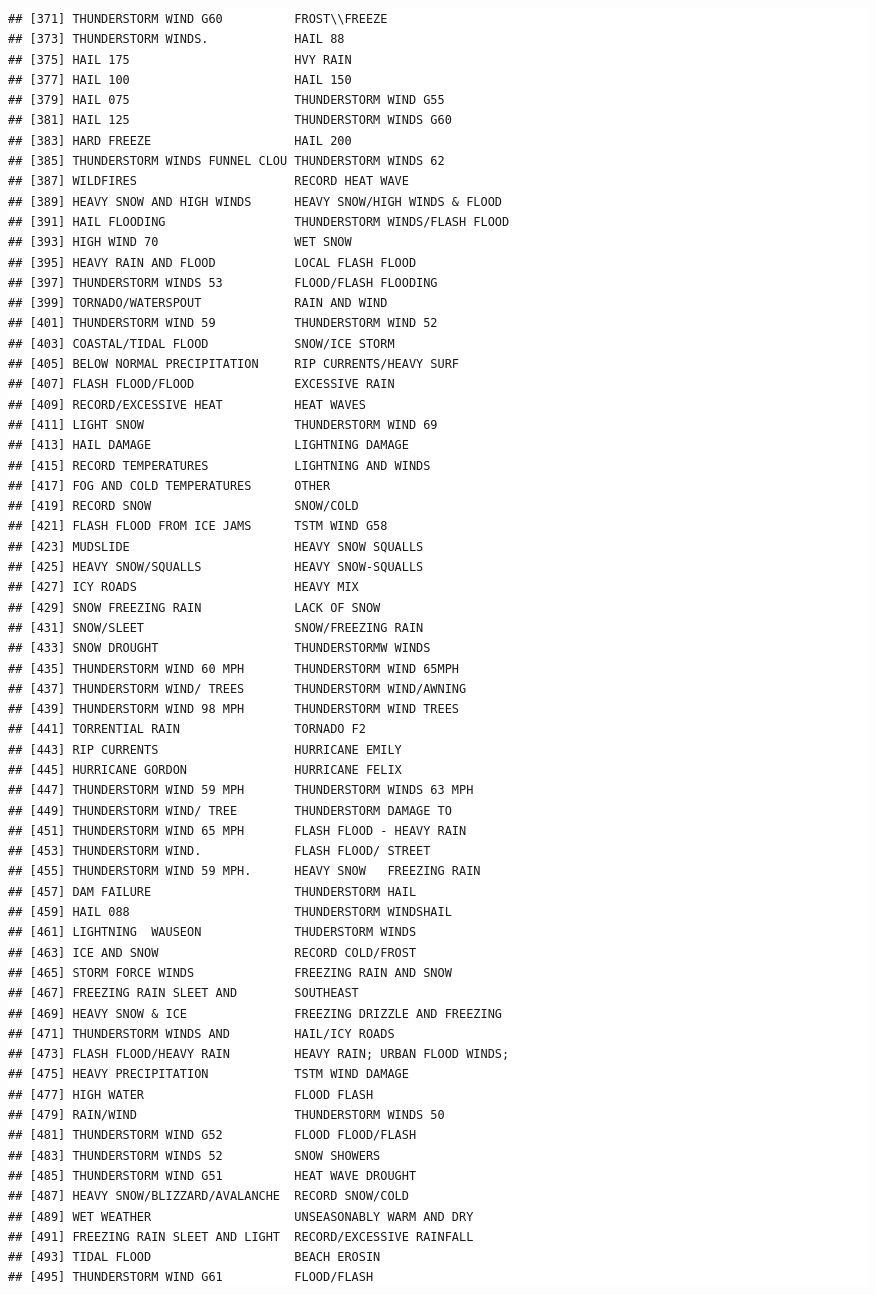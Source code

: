 ```
## [371] THUNDERSTORM WIND G60          FROST\\FREEZE                 
## [373] THUNDERSTORM WINDS.            HAIL 88                       
## [375] HAIL 175                       HVY RAIN                      
## [377] HAIL 100                       HAIL 150                      
## [379] HAIL 075                       THUNDERSTORM WIND G55         
## [381] HAIL 125                       THUNDERSTORM WINDS G60        
## [383] HARD FREEZE                    HAIL 200                      
## [385] THUNDERSTORM WINDS FUNNEL CLOU THUNDERSTORM WINDS 62         
## [387] WILDFIRES                      RECORD HEAT WAVE              
## [389] HEAVY SNOW AND HIGH WINDS      HEAVY SNOW/HIGH WINDS & FLOOD 
## [391] HAIL FLOODING                  THUNDERSTORM WINDS/FLASH FLOOD
## [393] HIGH WIND 70                   WET SNOW                      
## [395] HEAVY RAIN AND FLOOD           LOCAL FLASH FLOOD             
## [397] THUNDERSTORM WINDS 53          FLOOD/FLASH FLOODING          
## [399] TORNADO/WATERSPOUT             RAIN AND WIND                 
## [401] THUNDERSTORM WIND 59           THUNDERSTORM WIND 52          
## [403] COASTAL/TIDAL FLOOD            SNOW/ICE STORM                
## [405] BELOW NORMAL PRECIPITATION     RIP CURRENTS/HEAVY SURF       
## [407] FLASH FLOOD/FLOOD              EXCESSIVE RAIN                
## [409] RECORD/EXCESSIVE HEAT          HEAT WAVES                    
## [411] LIGHT SNOW                     THUNDERSTORM WIND 69          
## [413] HAIL DAMAGE                    LIGHTNING DAMAGE              
## [415] RECORD TEMPERATURES            LIGHTNING AND WINDS           
## [417] FOG AND COLD TEMPERATURES      OTHER                         
## [419] RECORD SNOW                    SNOW/COLD                     
## [421] FLASH FLOOD FROM ICE JAMS      TSTM WIND G58                 
## [423] MUDSLIDE                       HEAVY SNOW SQUALLS            
## [425] HEAVY SNOW/SQUALLS             HEAVY SNOW-SQUALLS            
## [427] ICY ROADS                      HEAVY MIX                     
## [429] SNOW FREEZING RAIN             LACK OF SNOW                  
## [431] SNOW/SLEET                     SNOW/FREEZING RAIN            
## [433] SNOW DROUGHT                   THUNDERSTORMW WINDS           
## [435] THUNDERSTORM WIND 60 MPH       THUNDERSTORM WIND 65MPH       
## [437] THUNDERSTORM WIND/ TREES       THUNDERSTORM WIND/AWNING      
## [439] THUNDERSTORM WIND 98 MPH       THUNDERSTORM WIND TREES       
## [441] TORRENTIAL RAIN                TORNADO F2                    
## [443] RIP CURRENTS                   HURRICANE EMILY               
## [445] HURRICANE GORDON               HURRICANE FELIX               
## [447] THUNDERSTORM WIND 59 MPH       THUNDERSTORM WINDS 63 MPH     
## [449] THUNDERSTORM WIND/ TREE        THUNDERSTORM DAMAGE TO        
## [451] THUNDERSTORM WIND 65 MPH       FLASH FLOOD - HEAVY RAIN      
## [453] THUNDERSTORM WIND.             FLASH FLOOD/ STREET           
## [455] THUNDERSTORM WIND 59 MPH.      HEAVY SNOW   FREEZING RAIN    
## [457] DAM FAILURE                    THUNDERSTORM HAIL             
## [459] HAIL 088                       THUNDERSTORM WINDSHAIL        
## [461] LIGHTNING  WAUSEON             THUDERSTORM WINDS             
## [463] ICE AND SNOW                   RECORD COLD/FROST             
## [465] STORM FORCE WINDS              FREEZING RAIN AND SNOW        
## [467] FREEZING RAIN SLEET AND        SOUTHEAST                     
## [469] HEAVY SNOW & ICE               FREEZING DRIZZLE AND FREEZING 
## [471] THUNDERSTORM WINDS AND         HAIL/ICY ROADS                
## [473] FLASH FLOOD/HEAVY RAIN         HEAVY RAIN; URBAN FLOOD WINDS;
## [475] HEAVY PRECIPITATION            TSTM WIND DAMAGE              
## [477] HIGH WATER                     FLOOD FLASH                   
## [479] RAIN/WIND                      THUNDERSTORM WINDS 50         
## [481] THUNDERSTORM WIND G52          FLOOD FLOOD/FLASH             
## [483] THUNDERSTORM WINDS 52          SNOW SHOWERS                  
## [485] THUNDERSTORM WIND G51          HEAT WAVE DROUGHT             
## [487] HEAVY SNOW/BLIZZARD/AVALANCHE  RECORD SNOW/COLD              
## [489] WET WEATHER                    UNSEASONABLY WARM AND DRY     
## [491] FREEZING RAIN SLEET AND LIGHT  RECORD/EXCESSIVE RAINFALL     
## [493] TIDAL FLOOD                    BEACH EROSIN                  
## [495] THUNDERSTORM WIND G61          FLOOD/FLASH                   
```